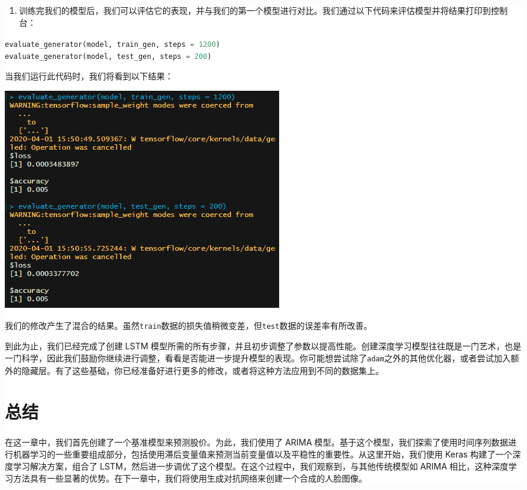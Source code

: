 1.  训练完我们的模型后，我们可以评估它的表现，并与我们的第一个模型进行对比。我们通过以下代码来评估模型并将结果打印到控制台：

```py
evaluate_generator(model, train_gen, steps = 1200)
evaluate_generator(model, test_gen, steps = 200)
```

当我们运行此代码时，我们将看到以下结果：

![](img/d8a8d662-0e64-4421-b651-58c7fec386ff.png)

我们的修改产生了混合的结果。虽然`train`数据的损失值稍微变差，但`test`数据的误差率有所改善。

到此为止，我们已经完成了创建 LSTM 模型所需的所有步骤，并且初步调整了参数以提高性能。创建深度学习模型往往既是一门艺术，也是一门科学，因此我们鼓励你继续进行调整，看看是否能进一步提升模型的表现。你可能想尝试除了`adam`之外的其他优化器，或者尝试加入额外的隐藏层。有了这些基础，你已经准备好进行更多的修改，或者将这种方法应用到不同的数据集上。

# 总结

在这一章中，我们首先创建了一个基准模型来预测股价。为此，我们使用了 ARIMA 模型。基于这个模型，我们探索了使用时间序列数据进行机器学习的一些重要组成部分，包括使用滞后变量值来预测当前变量值以及平稳性的重要性。从这里开始，我们使用 Keras 构建了一个深度学习解决方案，组合了 LSTM，然后进一步调优了这个模型。在这个过程中，我们观察到，与其他传统模型如 ARIMA 相比，这种深度学习方法具有一些显著的优势。在下一章中，我们将使用生成对抗网络来创建一个合成的人脸图像。
